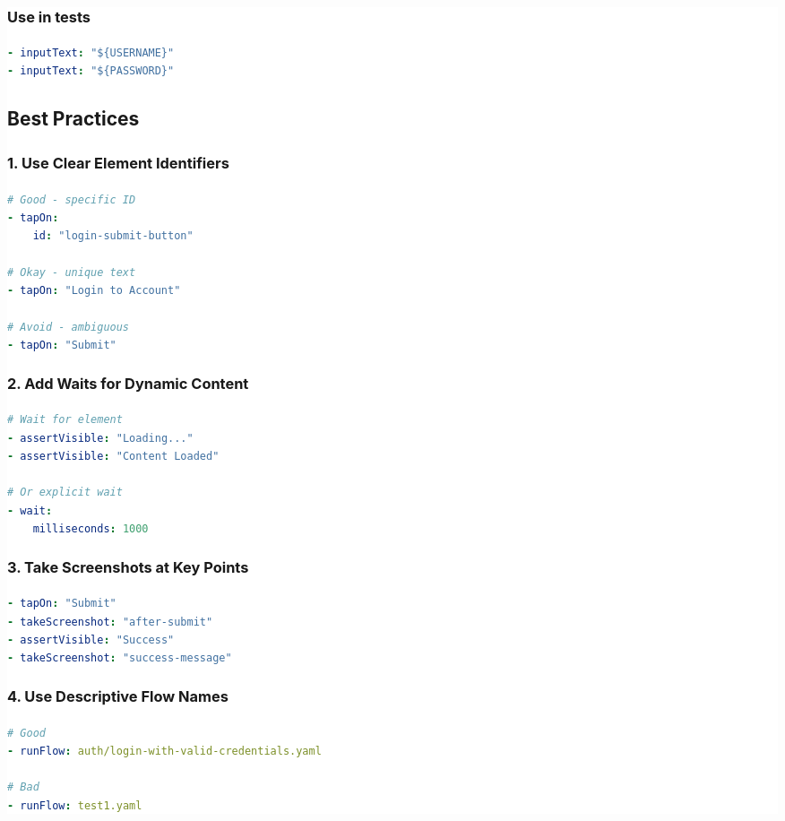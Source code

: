 ### Use in tests

```yaml
- inputText: "${USERNAME}"
- inputText: "${PASSWORD}"
```

## Best Practices

### 1. Use Clear Element Identifiers

```yaml
# Good - specific ID
- tapOn:
    id: "login-submit-button"

# Okay - unique text
- tapOn: "Login to Account"

# Avoid - ambiguous
- tapOn: "Submit"
```

### 2. Add Waits for Dynamic Content

```yaml
# Wait for element
- assertVisible: "Loading..."
- assertVisible: "Content Loaded"

# Or explicit wait
- wait:
    milliseconds: 1000
```

### 3. Take Screenshots at Key Points

```yaml
- tapOn: "Submit"
- takeScreenshot: "after-submit"
- assertVisible: "Success"
- takeScreenshot: "success-message"
```

### 4. Use Descriptive Flow Names

```yaml
# Good
- runFlow: auth/login-with-valid-credentials.yaml

# Bad
- runFlow: test1.yaml
```
